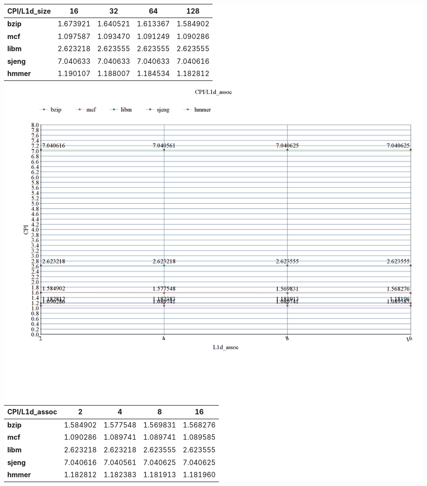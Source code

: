 | **CPI/L1d_size** | 16       | 32       | 64       | 128      |
| ---------------- | -------- | -------- | -------- | -------- |
| **bzip**         | 1.673921 | 1.640521 | 1.613367 | 1.584902 |
| **mcf**          | 1.097587 | 1.093470 | 1.091249 | 1.090286 |
| **libm**         | 2.623218 | 2.623555 | 2.623555 | 2.623555 |
| **sjeng**        | 7.040633 | 7.040633 | 7.040633 | 7.040616 |
| **hmmer**        | 1.190107 | 1.188007 | 1.184534 | 1.182812 |





![L1d_assoc](https://github.com/oxsussanna/ACA-Task-2/blob/master/Bars%20and%20Charts/L1d_assoc.png)

| **CPI/L1d_assoc** | 2        | 4        | 8        | 16       |
| ----------------- | -------- | -------- | -------- | -------- |
| **bzip**          | 1.584902 | 1.577548 | 1.569831 | 1.568276 |
| **mcf**           | 1.090286 | 1.089741 | 1.089741 | 1.089585 |
| **libm**          | 2.623218 | 2.623218 | 2.623555 | 2.623555 |
| **sjeng**         | 7.040616 | 7.040561 | 7.040625 | 7.040625 |
| **hmmer**         | 1.182812 | 1.182383 | 1.181913 | 1.181960 |
